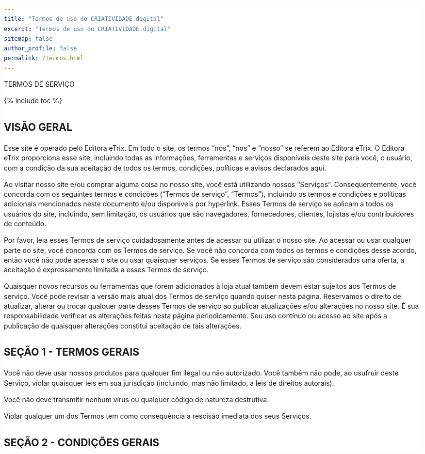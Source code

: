 ```yaml
---
title: "Termos de uso do CRIATIVIDADE.digital"
excerpt: "Termos de uso do CRIATIVIDADE.digital"
sitemap: false
author_profile: false
permalink: /termos.html
---
```


TERMOS DE SERVIÇO

{% include toc %}

## VISÃO GERAL

Esse site é operado pelo Editora eTrix. Em todo o site, os termos “nós”, “nos” e “nosso” se referem ao Editora eTrix. O Editora eTrix proporciona esse site, incluindo todas as informações, ferramentas e serviços disponíveis deste site para você, o usuário, com a condição da sua aceitação de todos os termos, condições, políticas e avisos declarados aqui.

Ao visitar nosso site e/ou comprar alguma coisa no nosso site, você está utilizando nossos “Serviços”. Consequentemente, você  concorda com os seguintes termos e condições (“Termos de serviço”, “Termos”), incluindo os termos e condições e políticas adicionais mencionados neste documento e/ou disponíveis por hyperlink. Esses Termos de serviço se aplicam a todos os usuários do site, incluindo, sem limitação, os usuários que são navegadores, fornecedores, clientes, lojistas e/ou contribuidores de conteúdo.

Por favor, leia esses Termos de serviço cuidadosamente antes de acessar ou utilizar o nosso site. Ao acessar ou usar qualquer parte do site, você concorda com os Termos de serviço. Se você não concorda com todos os termos e condições desse acordo, então você não pode acessar o site ou usar quaisquer serviços. Se esses Termos de serviço são considerados uma oferta, a aceitação é expressamente limitada a esses Termos de serviço.

Quaisquer novos recursos ou ferramentas que forem adicionados à loja atual também devem estar sujeitos aos Termos de serviço. Você pode revisar a versão mais atual dos Termos de serviço quando quiser nesta página. Reservamos o direito de atualizar, alterar ou trocar qualquer parte desses Termos de serviço ao publicar atualizações e/ou alterações no nosso site. É sua responsabilidade verificar as alterações feitas nesta página periodicamente. Seu uso contínuo ou acesso ao site após a publicação de quaisquer alterações constitui aceitação de tais alterações.


## SEÇÃO 1 - TERMOS GERAIS

Você não deve usar nossos produtos para qualquer fim ilegal ou não autorizado. Você também não pode, ao usufruir deste Serviço, violar quaisquer leis em sua jurisdição (incluindo, mas não limitado, a leis de direitos autorais).

Você não deve transmitir nenhum vírus ou qualquer código de natureza destrutiva.

Violar qualquer um dos Termos tem como consequência a rescisão imediata dos seus Serviços.


## SEÇÃO 2 - CONDIÇÕES GERAIS
